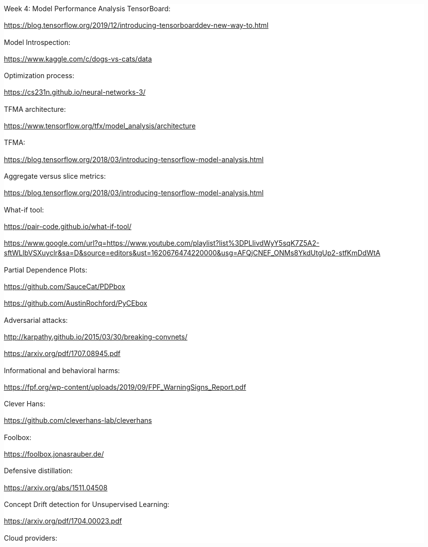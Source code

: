 Week 4: Model Performance Analysis
TensorBoard:

https://blog.tensorflow.org/2019/12/introducing-tensorboarddev-new-way-to.html

Model Introspection:

https://www.kaggle.com/c/dogs-vs-cats/data

Optimization process:

https://cs231n.github.io/neural-networks-3/

TFMA architecture:

https://www.tensorflow.org/tfx/model_analysis/architecture

TFMA:

https://blog.tensorflow.org/2018/03/introducing-tensorflow-model-analysis.html

Aggregate versus slice metrics:

https://blog.tensorflow.org/2018/03/introducing-tensorflow-model-analysis.html

What-if tool:

https://pair-code.github.io/what-if-tool/

https://www.google.com/url?q=https://www.youtube.com/playlist?list%3DPLIivdWyY5sqK7Z5A2-sftWLlbVSXuyclr&sa=D&source=editors&ust=1620676474220000&usg=AFQjCNEF_ONMs8YkdUtgUp2-stfKmDdWtA

Partial Dependence Plots:

https://github.com/SauceCat/PDPbox

https://github.com/AustinRochford/PyCEbox

Adversarial attacks:

http://karpathy.github.io/2015/03/30/breaking-convnets/

https://arxiv.org/pdf/1707.08945.pdf

Informational and behavioral harms:

https://fpf.org/wp-content/uploads/2019/09/FPF_WarningSigns_Report.pdf

Clever Hans:

https://github.com/cleverhans-lab/cleverhans

Foolbox:

https://foolbox.jonasrauber.de/

Defensive distillation:

https://arxiv.org/abs/1511.04508

Concept Drift detection for Unsupervised Learning: 

https://arxiv.org/pdf/1704.00023.pdf

Cloud providers:

